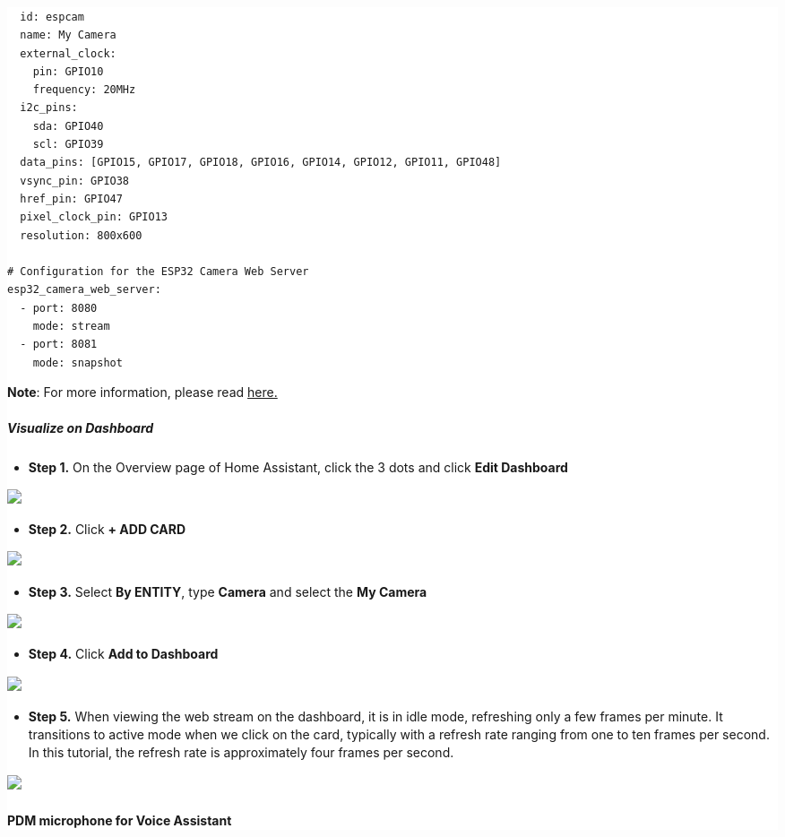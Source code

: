 ```
  id: espcam
  name: My Camera
  external_clock:
    pin: GPIO10
    frequency: 20MHz
  i2c_pins:
    sda: GPIO40
    scl: GPIO39
  data_pins: [GPIO15, GPIO17, GPIO18, GPIO16, GPIO14, GPIO12, GPIO11, GPIO48]
  vsync_pin: GPIO38
  href_pin: GPIO47
  pixel_clock_pin: GPIO13
  resolution: 800x600
  
# Configuration for the ESP32 Camera Web Server
esp32_camera_web_server:
  - port: 8080
    mode: stream
  - port: 8081
    mode: snapshot
```

**Note**: For more information, please read [here.](https://esphome.io/components/esp32_camera.html?highlight=camera)
  
##### Visualize on Dashboard

- **Step 1.** On the Overview page of Home Assistant, click the 3 dots and click **Edit Dashboard**


<div style={{textAlign:'center'}}><img src="https://files.seeedstudio.com/wiki/wiki-ranger/Contributions/S3-ESPHome-full_function/15.png" style={{width:900, height:'auto'}}/></div>

- **Step 2.** Click **+ ADD CARD**


<div style={{textAlign:'center'}}><img src="https://files.seeedstudio.com/wiki/wiki-ranger/Contributions/S3-ESPHome-full_function/16.png" style={{width:900, height:'auto'}}/></div>

- **Step 3.** Select **By ENTITY**, type **Camera** and select the **My Camera**

<div style={{textAlign:'center'}}><img src="https://files.seeedstudio.com/wiki/wiki-ranger/Contributions/S3-ESPHome-full_function/25.png" style={{width:900, height:'auto'}}/></div>

- **Step 4.** Click **Add to Dashboard**

<div style={{textAlign:'center'}}><img src="https://files.seeedstudio.com/wiki/wiki-ranger/Contributions/S3-ESPHome-full_function/26.png" style={{width:400, height:'auto'}}/></div>

- **Step 5.** When viewing the web stream on the dashboard, it is in idle mode, refreshing only a few frames per minute. It transitions to active mode when we click on the card, typically with a refresh rate ranging from one to ten frames per second. In this tutorial, the refresh rate is approximately four frames per second.


<div style={{textAlign:'center'}}><img src="https://files.seeedstudio.com/wiki/wiki-ranger/Contributions/S3-ESPHome-full_function/27.png" style={{width:400, height:'auto'}}/></div>


#### PDM microphone for Voice Assistant
  